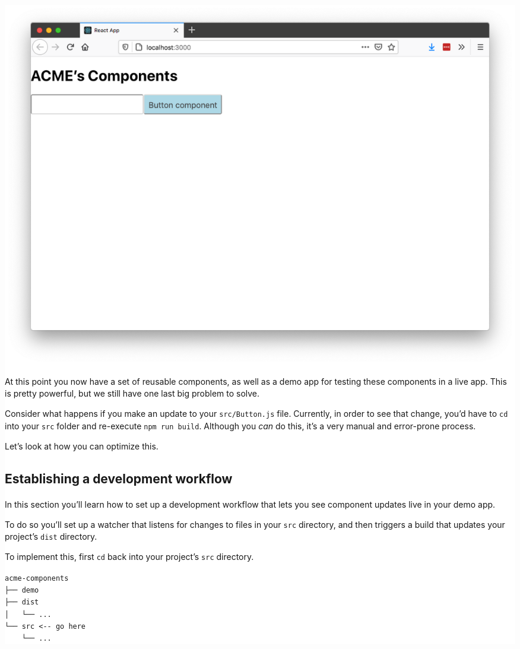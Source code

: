 ![](browser.png)

At this point you now have a set of reusable components, as well as a demo app for testing these components in a live app. This is pretty powerful, but we still have one last big problem to solve.

Consider what happens if you make an update to your `src/Button.js` file. Currently, in order to see that change, you’d have to `cd` into your `src` folder and re-execute `npm run build`. Although you _can_ do this, it’s a very manual and error-prone process.

Let’s look at how you can optimize this.

## Establishing a development workflow

In this section you’ll learn how to set up a development workflow that lets you see component updates live in your demo app.

To do so you’ll set up a watcher that listens for changes to files in your `src` directory, and then triggers a build that updates your project’s `dist` directory.

To implement this, first `cd` back into your project’s `src` directory.

```
acme-components
├── demo
├── dist
│   └── ...
└── src <-- go here
    └── ...
```
